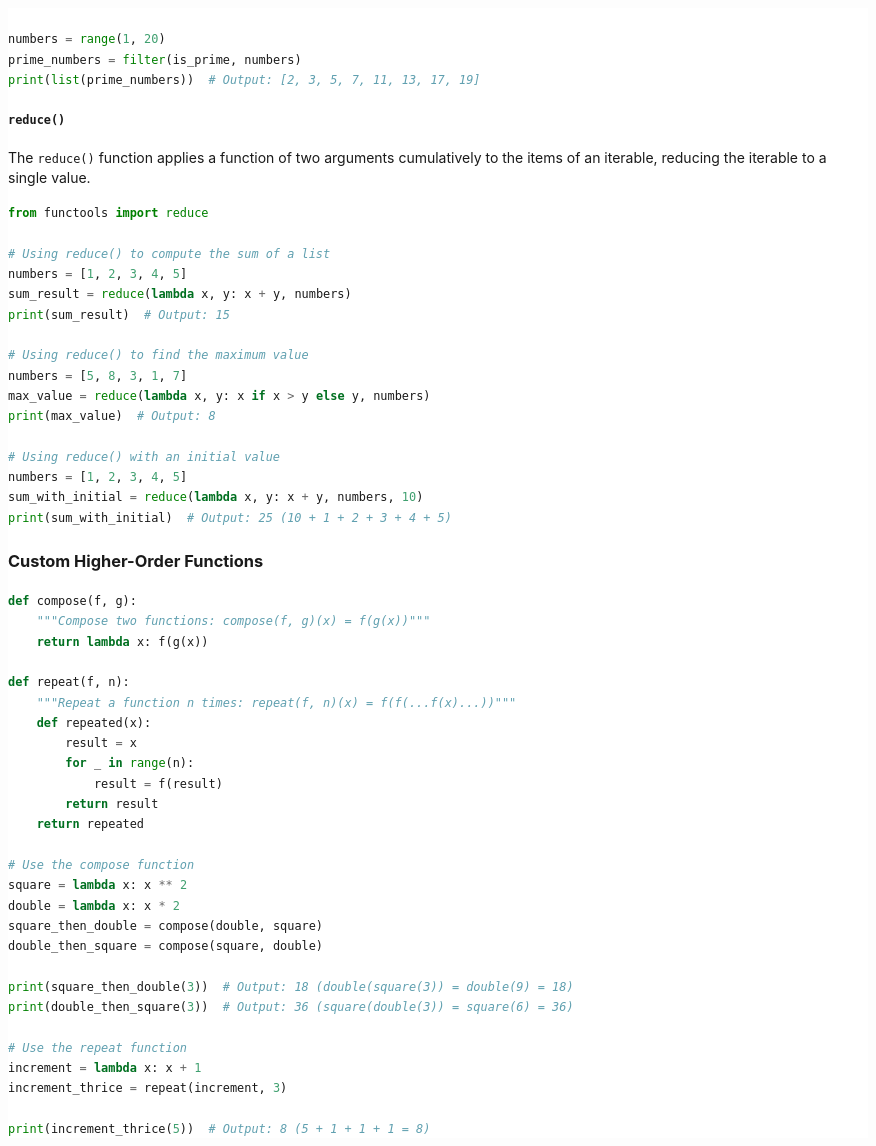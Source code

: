 ```python

numbers = range(1, 20)
prime_numbers = filter(is_prime, numbers)
print(list(prime_numbers))  # Output: [2, 3, 5, 7, 11, 13, 17, 19]
```

#### `reduce()`

The `reduce()` function applies a function of two arguments cumulatively to the items of an iterable, reducing the iterable to a single value.

```python
from functools import reduce

# Using reduce() to compute the sum of a list
numbers = [1, 2, 3, 4, 5]
sum_result = reduce(lambda x, y: x + y, numbers)
print(sum_result)  # Output: 15

# Using reduce() to find the maximum value
numbers = [5, 8, 3, 1, 7]
max_value = reduce(lambda x, y: x if x > y else y, numbers)
print(max_value)  # Output: 8

# Using reduce() with an initial value
numbers = [1, 2, 3, 4, 5]
sum_with_initial = reduce(lambda x, y: x + y, numbers, 10)
print(sum_with_initial)  # Output: 25 (10 + 1 + 2 + 3 + 4 + 5)
```

### Custom Higher-Order Functions

```python
def compose(f, g):
    """Compose two functions: compose(f, g)(x) = f(g(x))"""
    return lambda x: f(g(x))

def repeat(f, n):
    """Repeat a function n times: repeat(f, n)(x) = f(f(...f(x)...))"""
    def repeated(x):
        result = x
        for _ in range(n):
            result = f(result)
        return result
    return repeated

# Use the compose function
square = lambda x: x ** 2
double = lambda x: x * 2
square_then_double = compose(double, square)
double_then_square = compose(square, double)

print(square_then_double(3))  # Output: 18 (double(square(3)) = double(9) = 18)
print(double_then_square(3))  # Output: 36 (square(double(3)) = square(6) = 36)

# Use the repeat function
increment = lambda x: x + 1
increment_thrice = repeat(increment, 3)

print(increment_thrice(5))  # Output: 8 (5 + 1 + 1 + 1 = 8)
```

